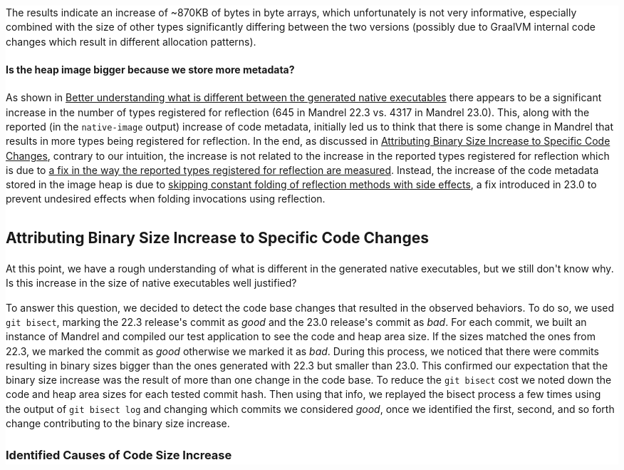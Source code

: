 

The results indicate an increase of ~870KB of bytes in byte arrays, which unfortunately is not very informative, especially combined with the size of other types significantly differing between the two versions (possibly due to GraalVM internal code changes which result in different allocation patterns).

#### Is the heap image bigger because we store more metadata?

As shown in [Better understanding what is different between the generated native executables](#better-understanding-what-is-different-between-the-generated-native-executables) there appears to be a significant increase in the number of types registered for reflection (645 in Mandrel 22.3 vs. 4317 in Mandrel 23.0).
This, along with the reported (in the `native-image` output) increase of code metadata, initially led us to think that there is some change in Mandrel that results in more types being registered for reflection.
In the end, as discussed in [Attributing Binary Size Increase to Specific Code Changes](#attributing-binary-size-increase-to-specific-code-changes), contrary to our intuition, the increase is not related to the increase in the reported types registered for reflection which is due to [a fix in the way the reported types registered for reflection are measured](https://github.com/oracle/graal/commit/23d70b802b2dbc9b7d2324a31141c32b6575083f#diff-54ef73a23b10bd907d5869cc88b651fae7fef0467ccfaf8f50472cdd1e114eceR385).
Instead, the increase of the code metadata stored in the image heap is due to [skipping constant folding of reflection methods with side effects](https://github.com/oracle/graal/pull/5156), a fix introduced in 23.0 to prevent undesired effects when folding invocations using reflection.

## Attributing Binary Size Increase to Specific Code Changes

At this point, we have a rough understanding of what is different in the generated native executables, but we still don't know why.
Is this increase in the size of native executables well justified?

To answer this question, we decided to detect the code base changes that resulted in the observed behaviors.
To do so, we used `git bisect`, marking the 22.3 release's commit as _good_ and the 23.0 release's commit as _bad_.
For each commit, we built an instance of Mandrel and compiled our test application to see the code and heap area size.
If the sizes matched the ones from 22.3, we marked the commit as _good_ otherwise we marked it as _bad_.
During this process, we noticed that there were commits resulting in binary sizes bigger than the ones generated with 22.3 but smaller than 23.0.
This confirmed our expectation that the binary size increase was the result of more than one change in the code base.
To reduce the `git bisect` cost we noted down the code and heap area sizes for each tested commit hash.
Then using that info, we replayed the bisect process a few times using the output of `git bisect log` and changing which commits we considered _good_, once we identified the first, second, and so forth change contributing to the binary size increase.

### Identified Causes of Code Size Increase
